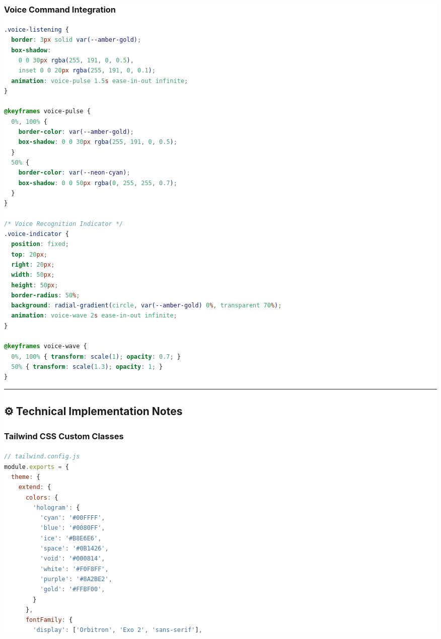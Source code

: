 ### Voice Command Integration
```css
.voice-listening {
  border: 3px solid var(--amber-gold);
  box-shadow: 
    0 0 30px rgba(255, 191, 0, 0.5),
    inset 0 0 20px rgba(255, 191, 0, 0.1);
  animation: voice-pulse 1.5s ease-in-out infinite;
}

@keyframes voice-pulse {
  0%, 100% { 
    border-color: var(--amber-gold);
    box-shadow: 0 0 30px rgba(255, 191, 0, 0.5);
  }
  50% { 
    border-color: var(--neon-cyan);
    box-shadow: 0 0 50px rgba(0, 255, 255, 0.7);
  }
}

/* Voice Recognition Indicator */
.voice-indicator {
  position: fixed;
  top: 20px;
  right: 20px;
  width: 50px;
  height: 50px;
  border-radius: 50%;
  background: radial-gradient(circle, var(--amber-gold) 0%, transparent 70%);
  animation: voice-wave 2s ease-in-out infinite;
}

@keyframes voice-wave {
  0%, 100% { transform: scale(1); opacity: 0.7; }
  50% { transform: scale(1.3); opacity: 1; }
}
```

---

## ⚙️ Technical Implementation Notes

### Tailwind CSS Custom Classes
```javascript
// tailwind.config.js
module.exports = {
  theme: {
    extend: {
      colors: {
        'hologram': {
          'cyan': '#00FFFF',
          'blue': '#0080FF',
          'ice': '#B8E6E6',
          'space': '#0B1426',
          'void': '#000814',
          'white': '#F0F8FF',
          'purple': '#8A2BE2',
          'gold': '#FFBF00',
        }
      },
      fontFamily: {
        'display': ['Orbitron', 'Exo 2', 'sans-serif'],
```